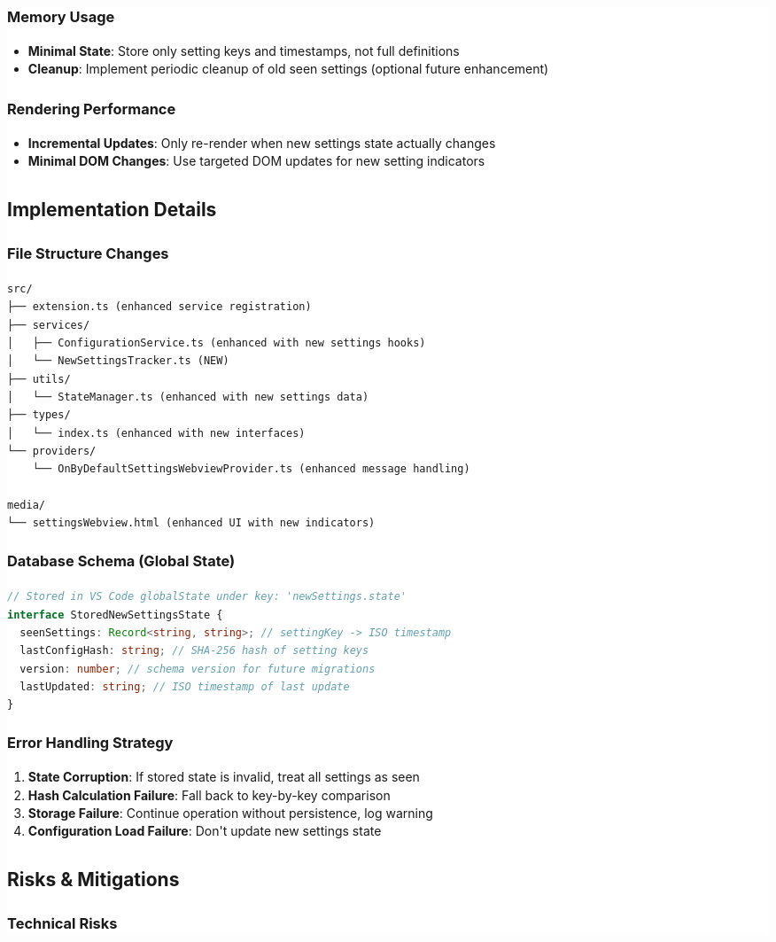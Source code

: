 ### Memory Usage
- **Minimal State**: Store only setting keys and timestamps, not full definitions
- **Cleanup**: Implement periodic cleanup of old seen settings (optional future enhancement)

### Rendering Performance
- **Incremental Updates**: Only re-render when new settings state actually changes
- **Minimal DOM Changes**: Use targeted DOM updates for new setting indicators

## Implementation Details

### File Structure Changes
```
src/
├── extension.ts (enhanced service registration)
├── services/
│   ├── ConfigurationService.ts (enhanced with new settings hooks)
│   └── NewSettingsTracker.ts (NEW)
├── utils/
│   └── StateManager.ts (enhanced with new settings data)
├── types/
│   └── index.ts (enhanced with new interfaces)
└── providers/
    └── OnByDefaultSettingsWebviewProvider.ts (enhanced message handling)

media/
└── settingsWebview.html (enhanced UI with new indicators)
```

### Database Schema (Global State)
```typescript
// Stored in VS Code globalState under key: 'newSettings.state'
interface StoredNewSettingsState {
  seenSettings: Record<string, string>; // settingKey -> ISO timestamp
  lastConfigHash: string; // SHA-256 hash of setting keys
  version: number; // schema version for future migrations
  lastUpdated: string; // ISO timestamp of last update
}
```

### Error Handling Strategy
1. **State Corruption**: If stored state is invalid, treat all settings as seen
2. **Hash Calculation Failure**: Fall back to key-by-key comparison
3. **Storage Failure**: Continue operation without persistence, log warning
4. **Configuration Load Failure**: Don't update new settings state

## Risks & Mitigations

### Technical Risks
